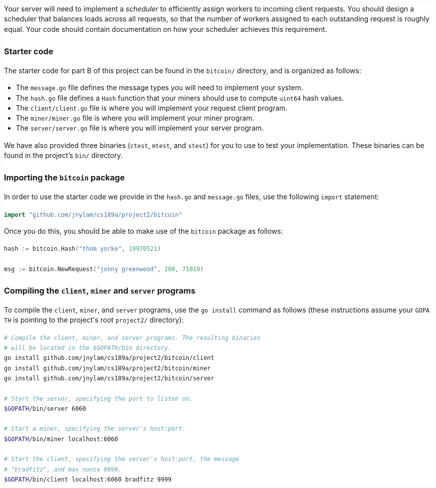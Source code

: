 Your server will need to implement a _scheduler_ to efficiently assign workers to incoming client requests. You should design a scheduler that balances loads across all requests, so that the number of workers assigned to each outstanding request is roughly equal. Your code should contain documentation on how your scheduler achieves this requirement.

### Starter code

The starter code for part B of this project can be found in the `bitcoin/` directory, and is organized as follows:

* The `message.go` file defines the message types you will need to implement your system.
* The `hash.go` file defines a `Hash` function that your miners should use to compute
`uint64` hash values.
* The `client/client.go` file is where you will implement your request client program.
* The `miner/miner.go` file is where you will implement your miner program.
* The `server/server.go` file is where you will implement your server program.

We have also provided three binaries (`ctest`, `mtest`, and `stest`) for you to use to test your implementation. These binaries can be found in the project’s `bin/` directory.

### Importing the `bitcoin` package

In order to use the starter code we provide in the `hash.go` and `message.go` files, use the following `import` statement:

```go
import "github.com/jnylam/cs189a/project2/bitcoin"
```

Once you do this, you should be able to make use of the `bitcoin` package as follows:

```go
hash := bitcoin.Hash("thom yorke", 19970521)

msg := bitcoin.NewRequest("jonny greenwood", 200, 71010)
```

### Compiling the `client`, `miner` and `server` programs

To compile the `client`, `miner`, and `server` programs, use the `go install` command
as follows (these instructions assume your
`GOPATH` is pointing to the project's root `project2/` directory):

```bash
# Compile the client, miner, and server programs. The resulting binaries
# will be located in the $GOPATH/bin directory.
go install github.com/jnylam/cs189a/project2/bitcoin/client
go install github.com/jnylam/cs189a/project2/bitcoin/miner
go install github.com/jnylam/cs189a/project2/bitcoin/server

# Start the server, specifying the port to listen on.
$GOPATH/bin/server 6060

# Start a miner, specifying the server's host:port.
$GOPATH/bin/miner localhost:6060

# Start the client, specifying the server's host:port, the message
# "bradfitz", and max nonce 9999.
$GOPATH/bin/client localhost:6060 bradfitz 9999
```
